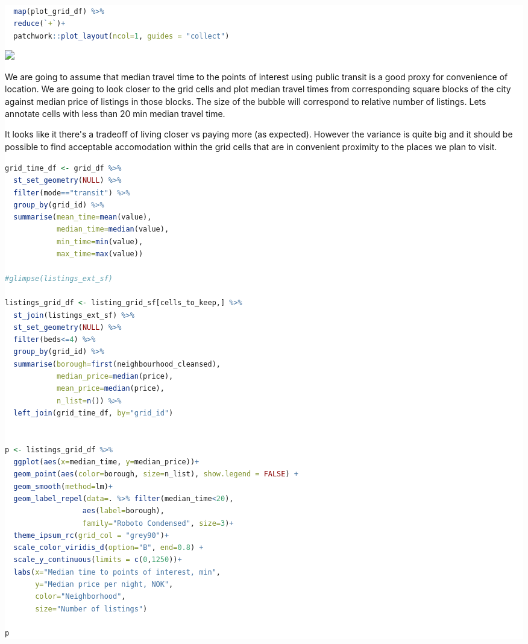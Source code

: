 ```r
  map(plot_grid_df) %>% 
  reduce(`+`)+
  patchwork::plot_layout(ncol=1, guides = "collect")
```

<img src="/post/2018-08-25-oslobnb-where-to-stay-in-oslo_files/figure-html/unnamed-chunk-9-1.png" width="576" />

We are going to assume that median travel time to the points of interest using public transit is a good proxy for convenience of location. We are going to look closer to the grid cells and plot median travel times from corresponding square blocks of the city against median price of listings in those blocks. The size of the bubble will correspond to relative number of listings. Lets annotate cells with less than 20 min median travel time.

It looks like it there's a tradeoff of living closer vs paying more (as expected). However the variance is quite big and it should be possible to find acceptable accomodation within the grid cells that are in convenient proximity to the places we plan to visit.


```r
grid_time_df <- grid_df %>% 
  st_set_geometry(NULL) %>% 
  filter(mode=="transit") %>% 
  group_by(grid_id) %>% 
  summarise(mean_time=mean(value), 
            median_time=median(value), 
            min_time=min(value),
            max_time=max(value))

#glimpse(listings_ext_sf)

listings_grid_df <- listing_grid_sf[cells_to_keep,] %>% 
  st_join(listings_ext_sf) %>% 
  st_set_geometry(NULL) %>% 
  filter(beds<=4) %>% 
  group_by(grid_id) %>% 
  summarise(borough=first(neighbourhood_cleansed),
            median_price=median(price), 
            mean_price=median(price), 
            n_list=n()) %>% 
  left_join(grid_time_df, by="grid_id")
  
  
p <- listings_grid_df %>% 
  ggplot(aes(x=median_time, y=median_price))+
  geom_point(aes(color=borough, size=n_list), show.legend = FALSE) +
  geom_smooth(method=lm)+
  geom_label_repel(data=. %>% filter(median_time<20), 
                  aes(label=borough),
                  family="Roboto Condensed", size=3)+
  theme_ipsum_rc(grid_col = "grey90")+
  scale_color_viridis_d(option="B", end=0.8) +
  scale_y_continuous(limits = c(0,1250))+
  labs(x="Median time to points of interest, min",
       y="Median price per night, NOK",
       color="Neighborhood",
       size="Number of listings")

p
```

